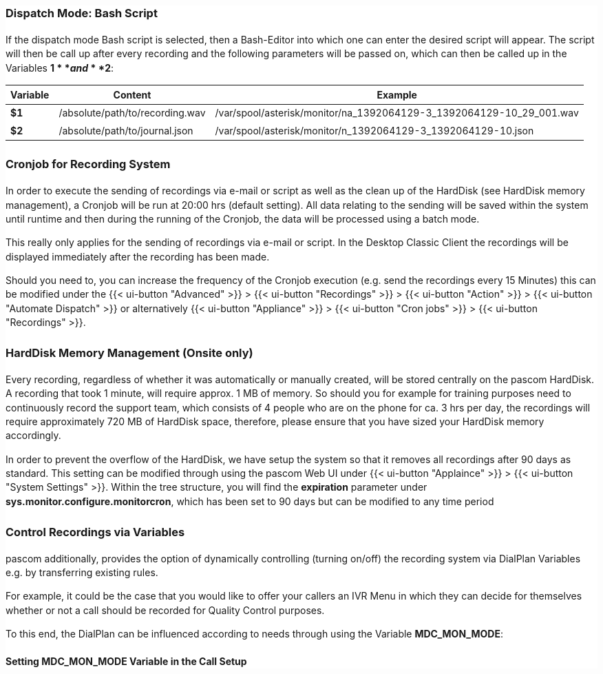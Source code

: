 ### Dispatch Mode: Bash Script
If the dispatch mode Bash script is selected, then a Bash-Editor into which one can enter the desired script will appear. The script will then be call up after every recording and the following parameters will be passed on, which can then be called up in the Variables  **$1** and **$2**:

|Variable|Content|Example|
|--------|-------|-------|
|**$1**|   /absolute/path/to/recording.wav  |/var/spool/asterisk/monitor/na_1392064129-3_1392064129-10_29_001.wav|
|**$2**|   /absolute/path/to/journal.json|/var/spool/asterisk/monitor/n_1392064129-3_1392064129-10.json|

### Cronjob for Recording System

In order to execute the sending of recordings via e-mail or script as well as the clean up of the HardDisk (see HardDisk memory management), a Cronjob will be run at 20:00 hrs (default setting). All data relating to the sending will be saved within the system until runtime and then during the running of the Cronjob, the data will be processed using a batch mode.

This really only applies for the sending of recordings via e-mail or script. In the Desktop Classic Client the recordings will be displayed immediately after the recording has been made.

Should you need to, you can increase the frequency of the Cronjob execution (e.g. send the recordings every 15 Minutes) this can be modified under the {{< ui-button "Advanced" >}} > {{< ui-button "Recordings" >}} > {{< ui-button "Action" >}} > {{< ui-button "Automate Dispatch" >}} or alternatively {{< ui-button "Appliance" >}} > {{< ui-button "Cron jobs" >}} > {{< ui-button "Recordings" >}}.

### HardDisk Memory Management (Onsite only)
Every recording, regardless of whether it was automatically or manually created, will be stored centrally on the pascom HardDisk.  A recording that took 1 minute, will require approx. 1 MB of memory. So should you for example for training purposes need to continuously record the support team, which consists of 4 people who are on the phone for ca. 3 hrs per day, the recordings will require approximately 720 MB of HardDisk space, therefore, please ensure that you have sized your HardDisk memory accordingly.

In order to prevent the overflow of the HardDisk, we have setup the system so that it removes all recordings after 90 days as standard. This setting can be modified through using the pascom Web UI under {{< ui-button "Applaince" >}} > {{< ui-button "System Settings" >}}. Within the tree structure, you will find the **expiration** parameter under **sys.monitor.configure.monitorcron**, which has been set to 90 days but can be modified to any time period

### Control Recordings via Variables

pascom additionally, provides the option of dynamically controlling (turning on/off) the recording system via DialPlan Variables e.g. by transferring existing rules.

For example, it could be the case that you would like to offer your callers an IVR Menu in which they can decide for themselves whether or not a call should be recorded for Quality Control purposes.

To this end, the DialPlan can be influenced according to needs through using the Variable **MDC_MON_MODE**:

#### Setting MDC_MON_MODE Variable in the Call Setup
